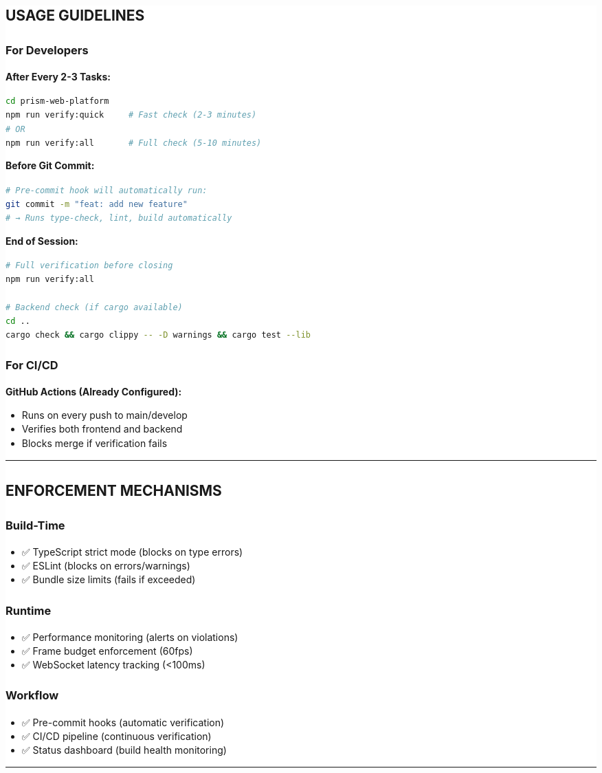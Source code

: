 ## USAGE GUIDELINES

### For Developers

**After Every 2-3 Tasks:**
```bash
cd prism-web-platform
npm run verify:quick     # Fast check (2-3 minutes)
# OR
npm run verify:all       # Full check (5-10 minutes)
```

**Before Git Commit:**
```bash
# Pre-commit hook will automatically run:
git commit -m "feat: add new feature"
# → Runs type-check, lint, build automatically
```

**End of Session:**
```bash
# Full verification before closing
npm run verify:all

# Backend check (if cargo available)
cd ..
cargo check && cargo clippy -- -D warnings && cargo test --lib
```

### For CI/CD

**GitHub Actions (Already Configured):**
- Runs on every push to main/develop
- Verifies both frontend and backend
- Blocks merge if verification fails

---

## ENFORCEMENT MECHANISMS

### Build-Time
- ✅ TypeScript strict mode (blocks on type errors)
- ✅ ESLint (blocks on errors/warnings)
- ✅ Bundle size limits (fails if exceeded)

### Runtime
- ✅ Performance monitoring (alerts on violations)
- ✅ Frame budget enforcement (60fps)
- ✅ WebSocket latency tracking (<100ms)

### Workflow
- ✅ Pre-commit hooks (automatic verification)
- ✅ CI/CD pipeline (continuous verification)
- ✅ Status dashboard (build health monitoring)

---